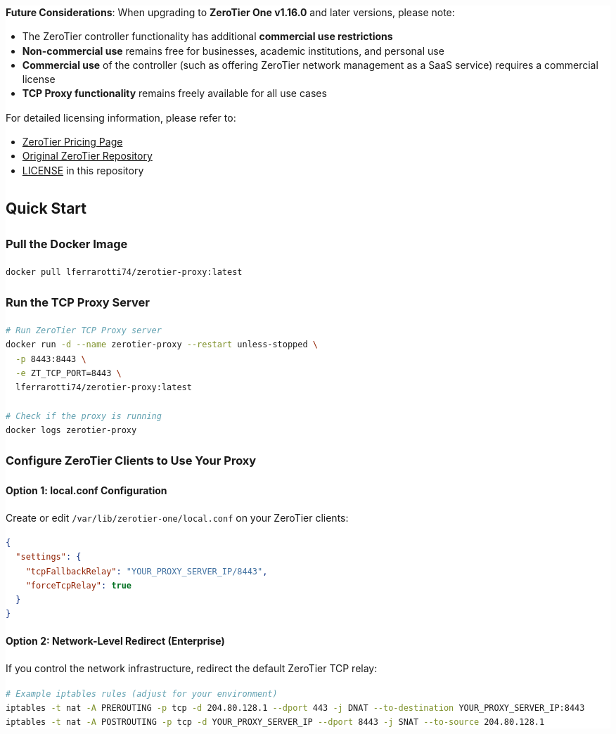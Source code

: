 **Future Considerations**: When upgrading to **ZeroTier One v1.16.0** and later versions, please note:
- The ZeroTier controller functionality has additional **commercial use restrictions**
- **Non-commercial use** remains free for businesses, academic institutions, and personal use
- **Commercial use** of the controller (such as offering ZeroTier network management as a SaaS service) requires a commercial license
- **TCP Proxy functionality** remains freely available for all use cases

For detailed licensing information, please refer to:
- [ZeroTier Pricing Page](https://www.zerotier.com/pricing/)
- [Original ZeroTier Repository](https://github.com/zerotier/ZeroTierOne)
- [LICENSE](LICENSE) in this repository

## Quick Start

### Pull the Docker Image

```bash
docker pull lferrarotti74/zerotier-proxy:latest
```

### Run the TCP Proxy Server

```bash
# Run ZeroTier TCP Proxy server
docker run -d --name zerotier-proxy --restart unless-stopped \
  -p 8443:8443 \
  -e ZT_TCP_PORT=8443 \
  lferrarotti74/zerotier-proxy:latest

# Check if the proxy is running
docker logs zerotier-proxy
```

### Configure ZeroTier Clients to Use Your Proxy

#### Option 1: local.conf Configuration

Create or edit `/var/lib/zerotier-one/local.conf` on your ZeroTier clients:

```json
{
  "settings": {
    "tcpFallbackRelay": "YOUR_PROXY_SERVER_IP/8443",
    "forceTcpRelay": true
  }
}
```

#### Option 2: Network-Level Redirect (Enterprise)

If you control the network infrastructure, redirect the default ZeroTier TCP relay:

```bash
# Example iptables rules (adjust for your environment)
iptables -t nat -A PREROUTING -p tcp -d 204.80.128.1 --dport 443 -j DNAT --to-destination YOUR_PROXY_SERVER_IP:8443
iptables -t nat -A POSTROUTING -p tcp -d YOUR_PROXY_SERVER_IP --dport 8443 -j SNAT --to-source 204.80.128.1
```
